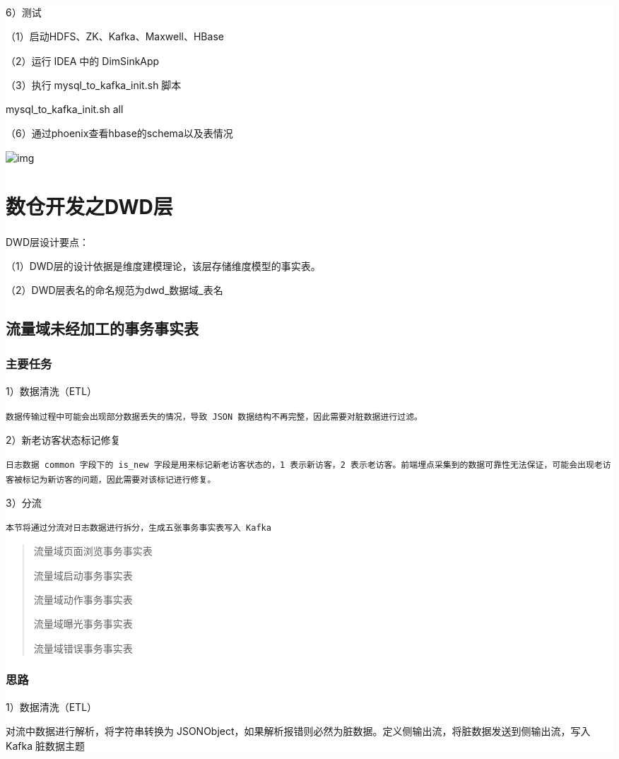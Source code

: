 ```
```
6）测试

（1）启动HDFS、ZK、Kafka、Maxwell、HBase

（2）运行 IDEA 中的 DimSinkApp

（3）执行 mysql_to_kafka_init.sh 脚本

mysql_to_kafka_init.sh all

（6）通过phoenix查看hbase的schema以及表情况

   ![img](https://user-images.githubusercontent.com/34996528/167242537-b7d64239-fd24-4615-af0f-37dc0d4b4245.png)

  
# 数仓开发之DWD层

DWD层设计要点：

（1）DWD层的设计依据是维度建模理论，该层存储维度模型的事实表。

（2）DWD层表名的命名规范为dwd_数据域_表名

## 流量域未经加工的事务事实表

### 主要任务

1）数据清洗（ETL）

	数据传输过程中可能会出现部分数据丢失的情况，导致 JSON 数据结构不再完整，因此需要对脏数据进行过滤。
  
2）新老访客状态标记修复

	日志数据 common 字段下的 is_new 字段是用来标记新老访客状态的，1 表示新访客，2 表示老访客。前端埋点采集到的数据可靠性无法保证，可能会出现老访客被标记为新访客的问题，因此需要对该标记进行修复。
  
3）分流

	本节将通过分流对日志数据进行拆分，生成五张事务事实表写入 Kafka
  
>	流量域页面浏览事务事实表
>	
>	流量域启动事务事实表
>	
>	流量域动作事务事实表
>	
>	流量域曝光事务事实表
>	
>	流量域错误事务事实表
>	
### 思路

1）数据清洗（ETL）

对流中数据进行解析，将字符串转换为 JSONObject，如果解析报错则必然为脏数据。定义侧输出流，将脏数据发送到侧输出流，写入 Kafka 脏数据主题
